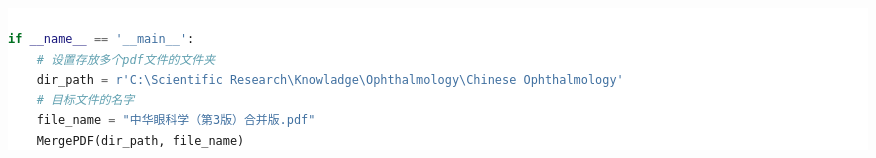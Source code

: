 ```python

if __name__ == '__main__':
    # 设置存放多个pdf文件的文件夹
    dir_path = r'C:\Scientific Research\Knowladge\Ophthalmology\Chinese Ophthalmology'
    # 目标文件的名字
    file_name = "中华眼科学（第3版）合并版.pdf"
    MergePDF(dir_path, file_name)
```
